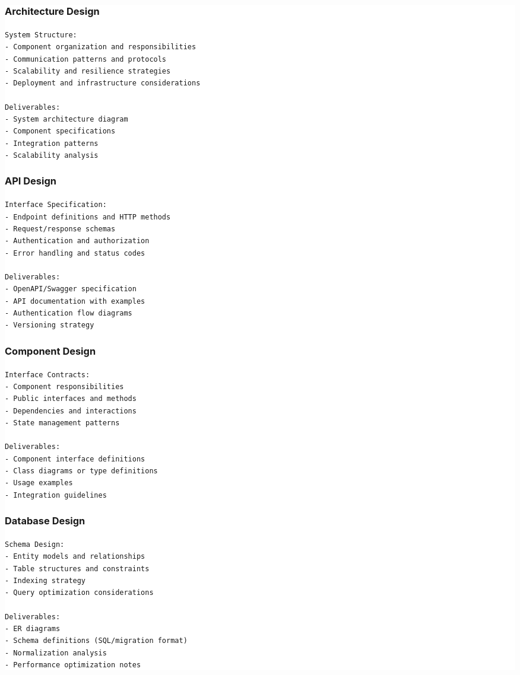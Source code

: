 ### Architecture Design
```
System Structure:
- Component organization and responsibilities
- Communication patterns and protocols
- Scalability and resilience strategies
- Deployment and infrastructure considerations

Deliverables:
- System architecture diagram
- Component specifications
- Integration patterns
- Scalability analysis
```

### API Design
```
Interface Specification:
- Endpoint definitions and HTTP methods
- Request/response schemas
- Authentication and authorization
- Error handling and status codes

Deliverables:
- OpenAPI/Swagger specification
- API documentation with examples
- Authentication flow diagrams
- Versioning strategy
```

### Component Design
```
Interface Contracts:
- Component responsibilities
- Public interfaces and methods
- Dependencies and interactions
- State management patterns

Deliverables:
- Component interface definitions
- Class diagrams or type definitions
- Usage examples
- Integration guidelines
```

### Database Design
```
Schema Design:
- Entity models and relationships
- Table structures and constraints
- Indexing strategy
- Query optimization considerations

Deliverables:
- ER diagrams
- Schema definitions (SQL/migration format)
- Normalization analysis
- Performance optimization notes
```
